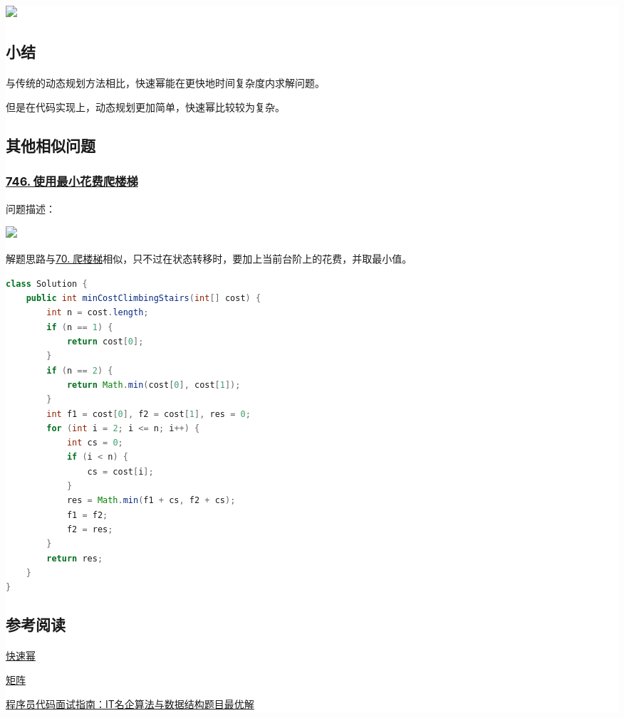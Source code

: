 ![](https://cdn.jsdelivr.net/gh/shimengjie/image-repo/img/POPO-screenshot-20210908-205947.png)

## 小结

与传统的动态规划方法相比，快速幂能在更快地时间复杂度内求解问题。

但是在代码实现上，动态规划更加简单，快速幂比较较为复杂。

## 其他相似问题

### [746. 使用最小花费爬楼梯](https://leetcode-cn.com/problems/min-cost-climbing-stairs/)

问题描述：

![](https://cdn.jsdelivr.net/gh/shimengjie/image-repo/img/image-20210912150614391.png)

解题思路与[70. 爬楼梯](https://leetcode-cn.com/problems/climbing-stairs/)相似，只不过在状态转移时，要加上当前台阶上的花费，并取最小值。


```java
class Solution {
    public int minCostClimbingStairs(int[] cost) {
        int n = cost.length;
        if (n == 1) {
            return cost[0];
        }
        if (n == 2) {
            return Math.min(cost[0], cost[1]);
        }
        int f1 = cost[0], f2 = cost[1], res = 0;
        for (int i = 2; i <= n; i++) {
            int cs = 0;
            if (i < n) {
                cs = cost[i];
            }
            res = Math.min(f1 + cs, f2 + cs);
            f1 = f2;
            f2 = res;
        }
        return res;
    }
}
```

## 参考阅读

[快速幂](https://oi-wiki.org/math/quick-pow/)

[矩阵](https://oi-wiki.org/math/matrix/)

[程序员代码面试指南：IT名企算法与数据结构题目最优解](https://book.douban.com/subject/26638586/)
